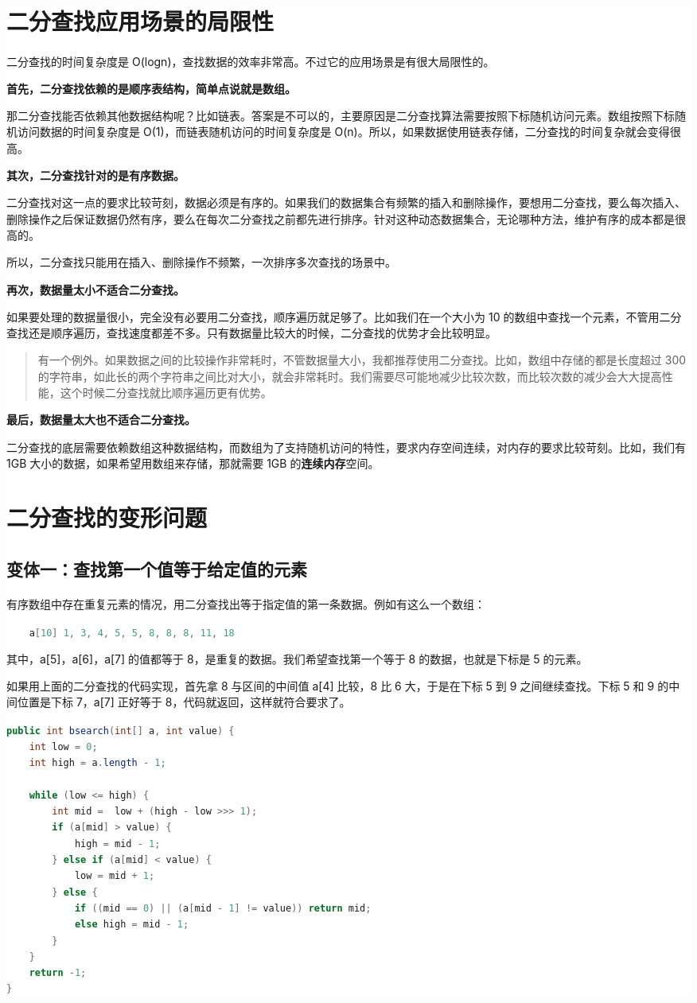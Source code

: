 # 二分查找应用场景的局限性

二分查找的时间复杂度是 O(logn)，查找数据的效率非常高。不过它的应用场景是有很大局限性的。

**首先，二分查找依赖的是顺序表结构，简单点说就是数组。**

那二分查找能否依赖其他数据结构呢？比如链表。答案是不可以的，主要原因是二分查找算法需要按照下标随机访问元素。数组按照下标随机访问数据的时间复杂度是 O(1)，而链表随机访问的时间复杂度是 O(n)。所以，如果数据使用链表存储，二分查找的时间复杂就会变得很高。

**其次，二分查找针对的是有序数据。**

二分查找对这一点的要求比较苛刻，数据必须是有序的。如果我们的数据集合有频繁的插入和删除操作，要想用二分查找，要么每次插入、删除操作之后保证数据仍然有序，要么在每次二分查找之前都先进行排序。针对这种动态数据集合，无论哪种方法，维护有序的成本都是很高的。

所以，二分查找只能用在插入、删除操作不频繁，一次排序多次查找的场景中。

**再次，数据量太小不适合二分查找。**

如果要处理的数据量很小，完全没有必要用二分查找，顺序遍历就足够了。比如我们在一个大小为 10 的数组中查找一个元素，不管用二分查找还是顺序遍历，查找速度都差不多。只有数据量比较大的时候，二分查找的优势才会比较明显。

> 有一个例外。如果数据之间的比较操作非常耗时，不管数据量大小，我都推荐使用二分查找。比如，数组中存储的都是长度超过 300 的字符串，如此长的两个字符串之间比对大小，就会非常耗时。我们需要尽可能地减少比较次数，而比较次数的减少会大大提高性能，这个时候二分查找就比顺序遍历更有优势。

**最后，数据量太大也不适合二分查找。**

二分查找的底层需要依赖数组这种数据结构，而数组为了支持随机访问的特性，要求内存空间连续，对内存的要求比较苛刻。比如，我们有 1GB 大小的数据，如果希望用数组来存储，那就需要 1GB 的**连续内存**空间。

# 二分查找的变形问题

## 变体一：查找第一个值等于给定值的元素

有序数组中存在重复元素的情况，用二分查找出等于指定值的第一条数据。例如有这么一个数组：

```java
	a[10] 1, 3, 4, 5, 5, 8, 8, 8, 11, 18
```

其中，a[5]，a[6]，a[7] 的值都等于 8，是重复的数据。我们希望查找第一个等于 8 的数据，也就是下标是 5 的元素。

如果用上面的二分查找的代码实现，首先拿 8 与区间的中间值 a[4] 比较，8 比 6 大，于是在下标 5 到 9 之间继续查找。下标 5 和 9 的中间位置是下标 7，a[7] 正好等于 8，代码就返回，这样就符合要求了。

```java
public int bsearch(int[] a, int value) {
    int low = 0;
  	int high = a.length - 1;
  	
    while (low <= high) {
    	int mid =  low + (high - low >>> 1);
    	if (a[mid] > value) {
     		high = mid - 1;
    	} else if (a[mid] < value) {
      		low = mid + 1;
    	} else {
			if ((mid == 0) || (a[mid - 1] != value)) return mid;
      		else high = mid - 1;
        }
	}
	return -1;
}
```
